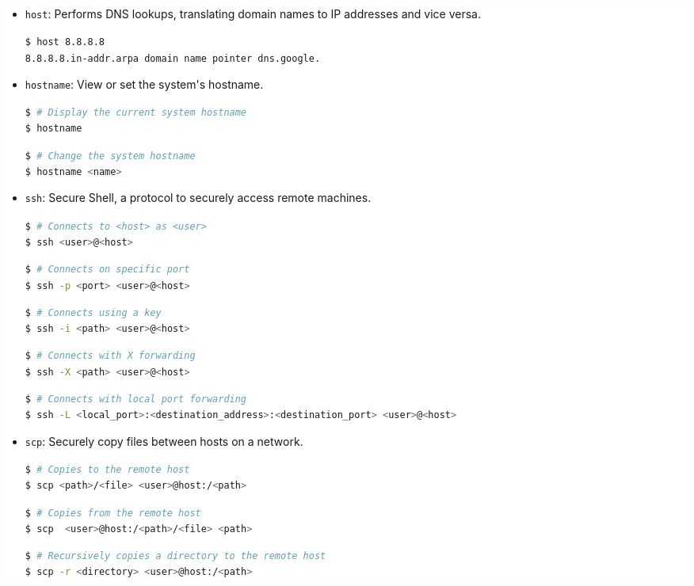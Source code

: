- `host`: Performs DNS lookups, translating domain names to IP addresses and vice versa.

    ```bash
    $ host 8.8.8.8
    8.8.8.8.in-addr.arpa domain name pointer dns.google.
    ```

- `hostname`: View or set the system's hostname.

    ```bash
    $ # Display the current system hostname
    $ hostname
    ```

    ```bash
    $ # Change the system hostname
    $ hostname <name>
    ```

- `ssh`: Secure Shell, a protocol to securely access remote machines.

    ```bash
    $ # Connects to <host> as <user>
    $ ssh <user>@<host>
    ```

    ```bash
    $ # Connects on specific port
    $ ssh -p <port> <user>@<host>
    ```

    ```bash
    $ # Connects using a key
    $ ssh -i <path> <user>@<host>
    ```

    ```bash
    $ # Connects with X forwarding
    $ ssh -X <path> <user>@<host>
    ```

    ```bash
    $ # Connects with local port forwarding
    $ ssh -L <local_port>:<destination_address>:<destination_port> <user>@<host>
    ```

- `scp`: Securely copy files between hosts on a network.

    ```bash
    $ # Copies to the remote host
    $ scp <path>/<file> <user>@host:/<path>
    ```

    ```bash
    $ # Copies from the remote host
    $ scp  <user>@host:/<path>/<file> <path>
    ```

    ```bash
    $ # Recursively copies a directory to the remote host
    $ scp -r <directory> <user>@host:/<path>
    ```